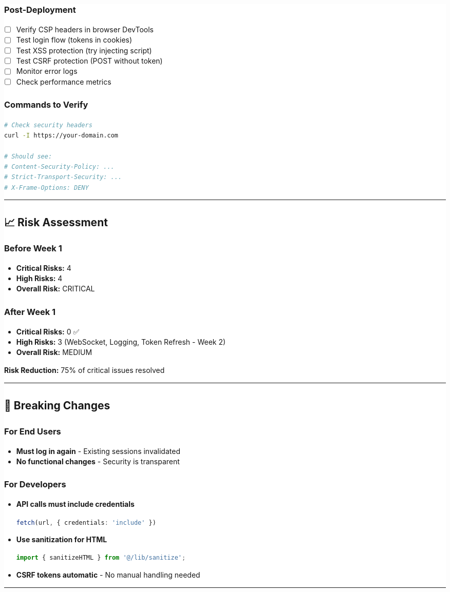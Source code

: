 ### Post-Deployment
- [ ] Verify CSP headers in browser DevTools
- [ ] Test login flow (tokens in cookies)
- [ ] Test XSS protection (try injecting script)
- [ ] Test CSRF protection (POST without token)
- [ ] Monitor error logs
- [ ] Check performance metrics

### Commands to Verify

```bash
# Check security headers
curl -I https://your-domain.com

# Should see:
# Content-Security-Policy: ...
# Strict-Transport-Security: ...
# X-Frame-Options: DENY
```

---

## 📈 Risk Assessment

### Before Week 1
- **Critical Risks:** 4
- **High Risks:** 4
- **Overall Risk:** CRITICAL

### After Week 1
- **Critical Risks:** 0 ✅
- **High Risks:** 3 (WebSocket, Logging, Token Refresh - Week 2)
- **Overall Risk:** MEDIUM

**Risk Reduction:** 75% of critical issues resolved

---

## 🔄 Breaking Changes

### For End Users
- **Must log in again** - Existing sessions invalidated
- **No functional changes** - Security is transparent

### For Developers
- **API calls must include credentials**
  ```typescript
  fetch(url, { credentials: 'include' })
  ```
- **Use sanitization for HTML**
  ```typescript
  import { sanitizeHTML } from '@/lib/sanitize';
  ```
- **CSRF tokens automatic** - No manual handling needed

---